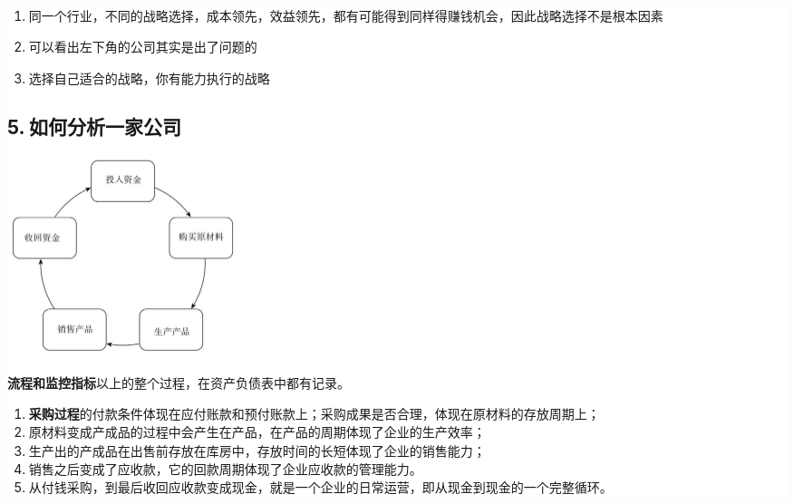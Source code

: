1. 同一个行业，不同的战略选择，成本领先，效益领先，都有可能得到同样得赚钱机会，因此战略选择不是根本因素

2. 可以看出左下角的公司其实是出了问题的
3. 选择自己适合的战略，你有能力执行的战略

## 5. 如何分析一家公司

<img src="/img/20210607-Financial-Management-Company_activity.jpg" alt="20210607-Financial-Management-Company_activity" style="zoom:25%;" />

**流程和监控指标**以上的整个过程，在资产负债表中都有记录。

1. **采购过程**的付款条件体现在应付账款和预付账款上；采购成果是否合理，体现在原材料的存放周期上；
2. 原材料变成产成品的过程中会产生在产品，在产品的周期体现了企业的生产效率；
3. 生产出的产成品在出售前存放在库房中，存放时间的长短体现了企业的销售能力；
4. 销售之后变成了应收款，它的回款周期体现了企业应收款的管理能力。
5. 从付钱采购，到最后收回应收款变成现金，就是一个企业的日常运营，即从现金到现金的一个完整循环。
